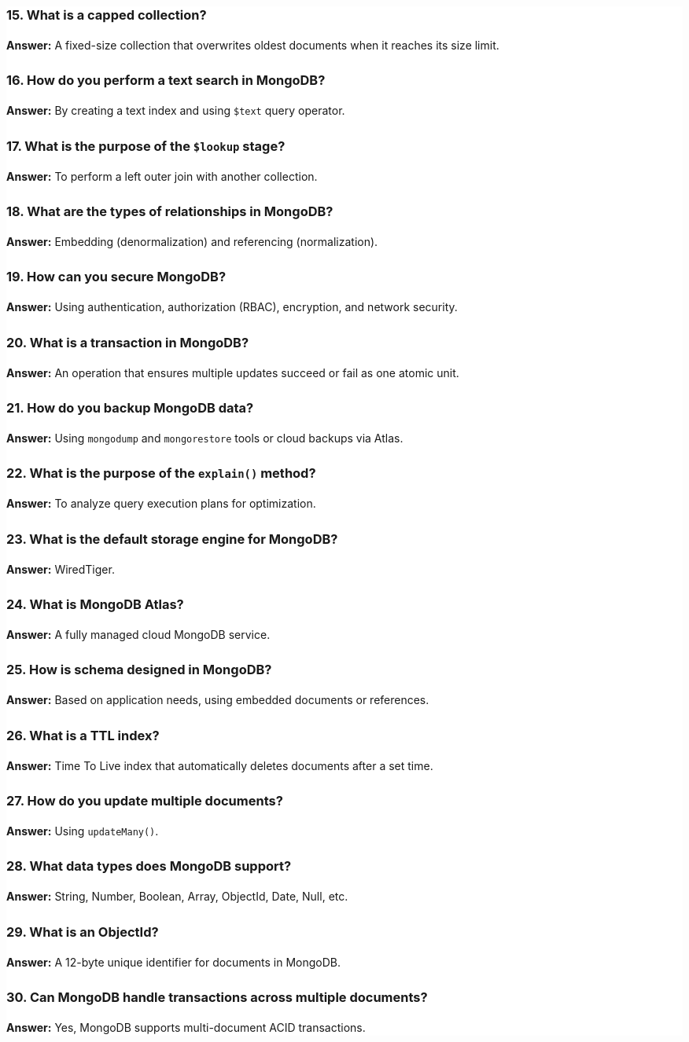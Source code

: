 ### 15. What is a capped collection?  
**Answer:** A fixed-size collection that overwrites oldest documents when it reaches its size limit.

### 16. How do you perform a text search in MongoDB?  
**Answer:** By creating a text index and using `$text` query operator.

### 17. What is the purpose of the `$lookup` stage?  
**Answer:** To perform a left outer join with another collection.

### 18. What are the types of relationships in MongoDB?  
**Answer:** Embedding (denormalization) and referencing (normalization).

### 19. How can you secure MongoDB?  
**Answer:** Using authentication, authorization (RBAC), encryption, and network security.

### 20. What is a transaction in MongoDB?  
**Answer:** An operation that ensures multiple updates succeed or fail as one atomic unit.

### 21. How do you backup MongoDB data?  
**Answer:** Using `mongodump` and `mongorestore` tools or cloud backups via Atlas.

### 22. What is the purpose of the `explain()` method?  
**Answer:** To analyze query execution plans for optimization.

### 23. What is the default storage engine for MongoDB?  
**Answer:** WiredTiger.

### 24. What is MongoDB Atlas?  
**Answer:** A fully managed cloud MongoDB service.

### 25. How is schema designed in MongoDB?  
**Answer:** Based on application needs, using embedded documents or references.

### 26. What is a TTL index?  
**Answer:** Time To Live index that automatically deletes documents after a set time.

### 27. How do you update multiple documents?  
**Answer:** Using `updateMany()`.

### 28. What data types does MongoDB support?  
**Answer:** String, Number, Boolean, Array, ObjectId, Date, Null, etc.

### 29. What is an ObjectId?  
**Answer:** A 12-byte unique identifier for documents in MongoDB.

### 30. Can MongoDB handle transactions across multiple documents?  
**Answer:** Yes, MongoDB supports multi-document ACID transactions.

